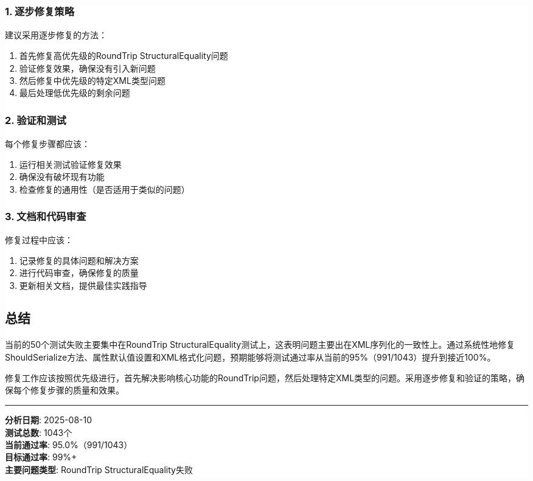 ### 1. 逐步修复策略
建议采用逐步修复的方法：
1. 首先修复高优先级的RoundTrip StructuralEquality问题
2. 验证修复效果，确保没有引入新问题
3. 然后修复中优先级的特定XML类型问题
4. 最后处理低优先级的剩余问题

### 2. 验证和测试
每个修复步骤都应该：
1. 运行相关测试验证修复效果
2. 确保没有破坏现有功能
3. 检查修复的通用性（是否适用于类似的问题）

### 3. 文档和代码审查
修复过程中应该：
1. 记录修复的具体问题和解决方案
2. 进行代码审查，确保修复的质量
3. 更新相关文档，提供最佳实践指导

## 总结

当前的50个测试失败主要集中在RoundTrip StructuralEquality测试上，这表明问题主要出在XML序列化的一致性上。通过系统性地修复ShouldSerialize方法、属性默认值设置和XML格式化问题，预期能够将测试通过率从当前的95%（991/1043）提升到接近100%。

修复工作应该按照优先级进行，首先解决影响核心功能的RoundTrip问题，然后处理特定XML类型的问题。采用逐步修复和验证的策略，确保每个修复步骤的质量和效果。

---

**分析日期**: 2025-08-10  
**测试总数**: 1043个  
**当前通过率**: 95.0%（991/1043）  
**目标通过率**: 99%+  
**主要问题类型**: RoundTrip StructuralEquality失败